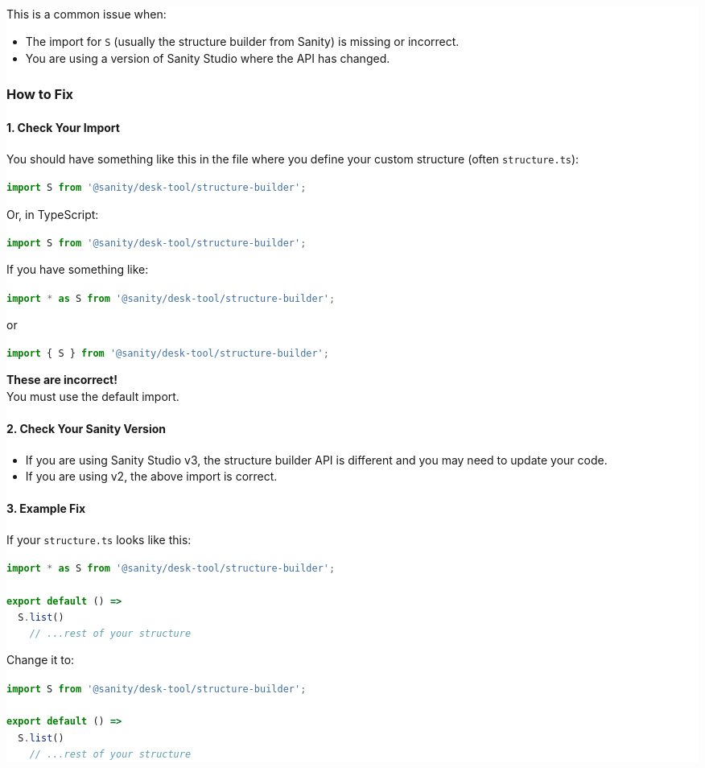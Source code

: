 This is a common issue when:
- The import for `S` (usually the structure builder from Sanity) is missing or incorrect.
- You are using a version of Sanity Studio where the API has changed.

### How to Fix

#### 1. Check Your Import

You should have something like this in the file where you define your custom structure (often `structure.ts`):

```js
import S from '@sanity/desk-tool/structure-builder';
```

Or, in TypeScript:

```ts
import S from '@sanity/desk-tool/structure-builder';
```

If you have something like:

```js
import * as S from '@sanity/desk-tool/structure-builder';
```

or

```js
import { S } from '@sanity/desk-tool/structure-builder';
```

**These are incorrect!**  
You must use the default import.

#### 2. Check Your Sanity Version

- If you are using Sanity Studio v3, the structure builder API is different and you may need to update your code.
- If you are using v2, the above import is correct.

#### 3. Example Fix

If your `structure.ts` looks like this:

```js
import * as S from '@sanity/desk-tool/structure-builder';

export default () =>
  S.list()
    // ...rest of your structure
```

Change it to:

```js
import S from '@sanity/desk-tool/structure-builder';

export default () =>
  S.list()
    // ...rest of your structure
```
